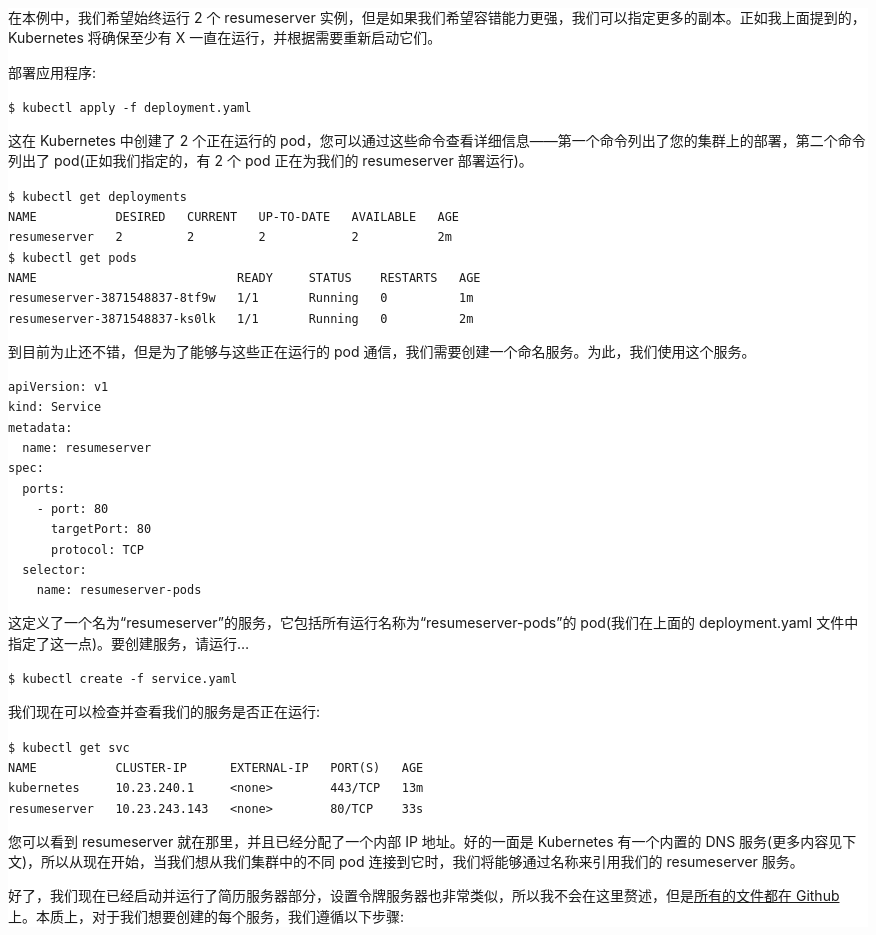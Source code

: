 在本例中，我们希望始终运行 2 个 resumeserver 实例，但是如果我们希望容错能力更强，我们可以指定更多的副本。正如我上面提到的，Kubernetes 将确保至少有 X 一直在运行，并根据需要重新启动它们。

部署应用程序:

```
$ kubectl apply -f deployment.yaml
```

这在 Kubernetes 中创建了 2 个正在运行的 pod，您可以通过这些命令查看详细信息——第一个命令列出了您的集群上的部署，第二个命令列出了 pod(正如我们指定的，有 2 个 pod 正在为我们的 resumeserver 部署运行)。

```
$ kubectl get deployments
NAME           DESIRED   CURRENT   UP-TO-DATE   AVAILABLE   AGE
resumeserver   2         2         2            2           2m
$ kubectl get pods
NAME                            READY     STATUS    RESTARTS   AGE
resumeserver-3871548837-8tf9w   1/1       Running   0          1m
resumeserver-3871548837-ks0lk   1/1       Running   0          2m
```

到目前为止还不错，但是为了能够与这些正在运行的 pod 通信，我们需要创建一个命名服务。为此，我们使用这个服务。

```
apiVersion: v1
kind: Service
metadata:
  name: resumeserver
spec:
  ports:
    - port: 80
      targetPort: 80
      protocol: TCP
  selector:
    name: resumeserver-pods
```

这定义了一个名为“resumeserver”的服务，它包括所有运行名称为“resumeserver-pods”的 pod(我们在上面的 deployment.yaml 文件中指定了这一点)。要创建服务，请运行…

```
$ kubectl create -f service.yaml
```

我们现在可以检查并查看我们的服务是否正在运行:

```
$ kubectl get svc
NAME           CLUSTER-IP      EXTERNAL-IP   PORT(S)   AGE
kubernetes     10.23.240.1     <none>        443/TCP   13m
resumeserver   10.23.243.143   <none>        80/TCP    33s
```

您可以看到 resumeserver 就在那里，并且已经分配了一个内部 IP 地址。好的一面是 Kubernetes 有一个内置的 DNS 服务(更多内容见下文)，所以从现在开始，当我们想从我们集群中的不同 pod 连接到它时，我们将能够通过名称来引用我们的 resumeserver 服务。

好了，我们现在已经启动并运行了简历服务器部分，设置令牌服务器也非常类似，所以我不会在这里赘述，但是[所有的文件都在 Github](https://github.com/mmenti/marioapi-k8s-demo) 上。本质上，对于我们想要创建的每个服务，我们遵循以下步骤:

